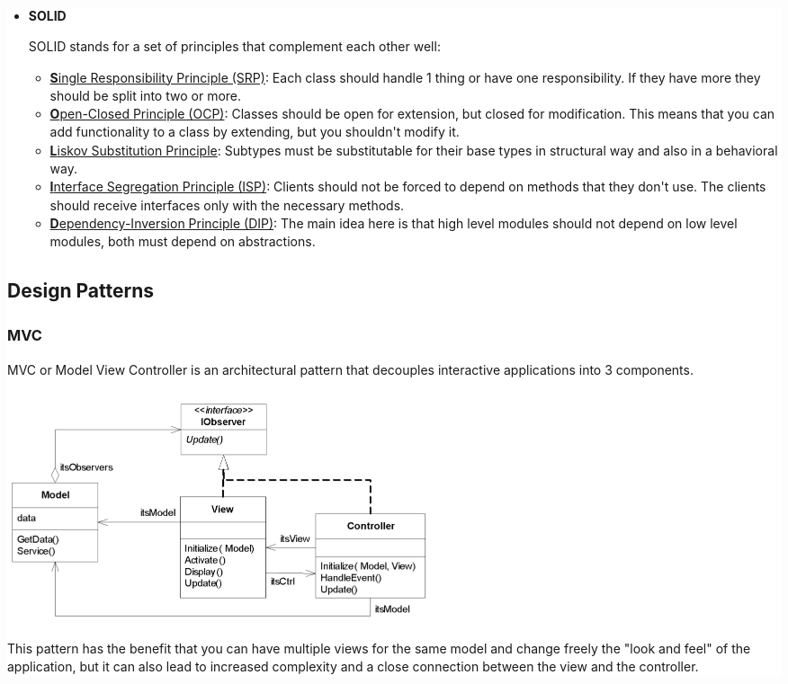 - **SOLID**

  SOLID stands for a set of principles that complement each other well:

  - <u>**S**ingle Responsibility Principle (SRP)</u>: Each class should handle 1 thing or have one responsibility. If they have more they should be split into two or more.
  - <u>**O**pen-Closed Principle (OCP)</u>: Classes should be open for extension, but closed for modification. This means that you can add functionality to a class by extending, but you shouldn't modify it.
  - <u>**L**iskov Substitution Principle</u>: Subtypes must be substitutable for their base types in structural way and also in a behavioral way.
  - <u>**I**nterface Segregation Principle (ISP)</u>: Clients should not be forced to depend on methods that they don't use. The clients should receive interfaces only with the necessary methods.
  - <u>**D**ependency-Inversion Principle (DIP)</u>: The main idea here is that high level modules should not depend on low level modules, both must depend on abstractions.

## Design Patterns

### MVC

MVC or Model View Controller is an architectural pattern that decouples interactive applications into 3 components.

<img src="Resources/08 - Architecture and Design/image-20201210200708420.png" alt="image-20201210200708420" style="zoom:50%;" />

This pattern has the benefit that you can have multiple views for the same model and change freely the "look and feel" of the application, but it can also lead to increased complexity and a close connection between the view and the controller.
